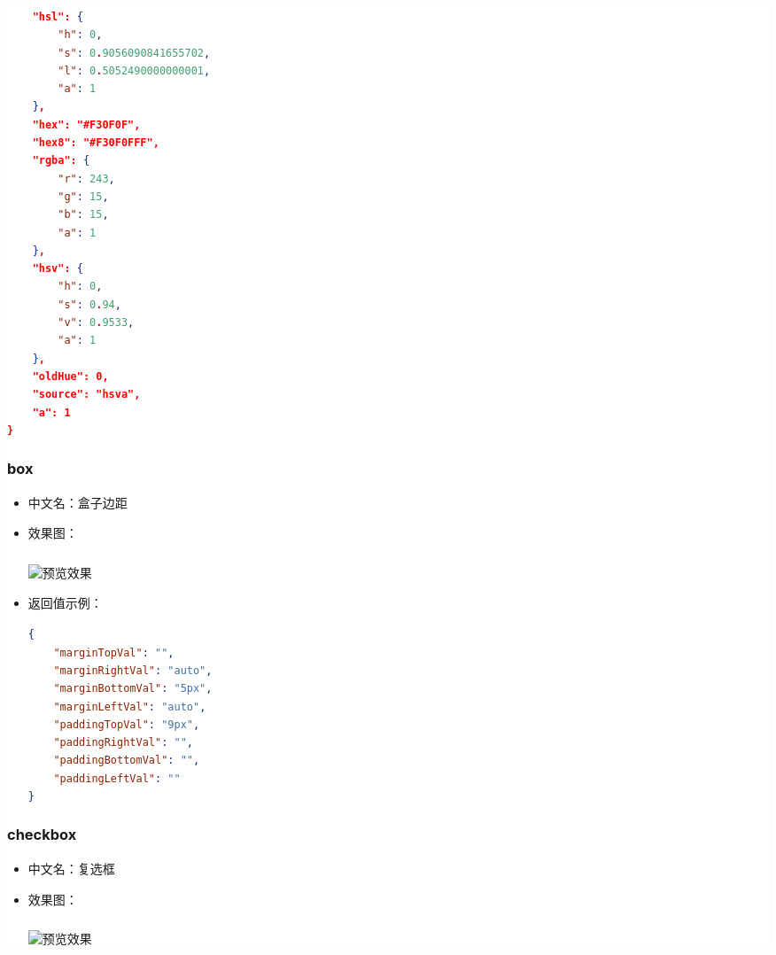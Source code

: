   ```json
      "hsl": {
          "h": 0,
          "s": 0.9056090841655702,
          "l": 0.5052490000000001,
          "a": 1
      },
      "hex": "#F30F0F",
      "hex8": "#F30F0FFF",
      "rgba": {
          "r": 243,
          "g": 15,
          "b": 15,
          "a": 1
      },
      "hsv": {
          "h": 0,
          "s": 0.94,
          "v": 0.9533,
          "a": 1
      },
      "oldHue": 0,
      "source": "hsva",
      "a": 1
  }
  ```
### box
- 中文名：盒子边距

- 效果图：

  <img :src="$withBase('/images/attr/page_attr_box.jpg')" style="margin-top:10px" alt="预览效果" />

- 返回值示例：
  ```json
  {
      "marginTopVal": "",
      "marginRightVal": "auto",
      "marginBottomVal": "5px",
      "marginLeftVal": "auto",
      "paddingTopVal": "9px",
      "paddingRightVal": "",
      "paddingBottomVal": "",
      "paddingLeftVal": ""
  }
  ```
### checkbox
- 中文名：复选框

- 效果图：

  <img :src="$withBase('/images/attr/page_attr_checkboxtest.jpg')" style="margin-top:10px" alt="预览效果" />
